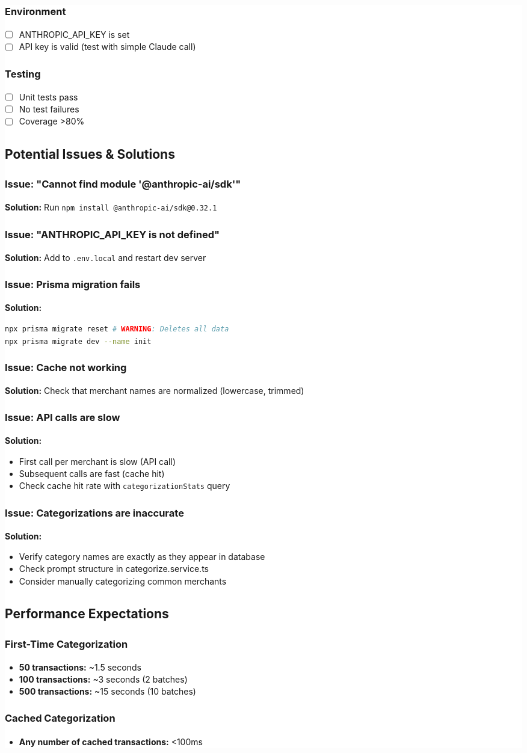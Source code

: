 ### Environment
- [ ] ANTHROPIC_API_KEY is set
- [ ] API key is valid (test with simple Claude call)

### Testing
- [ ] Unit tests pass
- [ ] No test failures
- [ ] Coverage >80%

## Potential Issues & Solutions

### Issue: "Cannot find module '@anthropic-ai/sdk'"
**Solution:** Run `npm install @anthropic-ai/sdk@0.32.1`

### Issue: "ANTHROPIC_API_KEY is not defined"
**Solution:** Add to `.env.local` and restart dev server

### Issue: Prisma migration fails
**Solution:**
```bash
npx prisma migrate reset # WARNING: Deletes all data
npx prisma migrate dev --name init
```

### Issue: Cache not working
**Solution:** Check that merchant names are normalized (lowercase, trimmed)

### Issue: API calls are slow
**Solution:**
- First call per merchant is slow (API call)
- Subsequent calls are fast (cache hit)
- Check cache hit rate with `categorizationStats` query

### Issue: Categorizations are inaccurate
**Solution:**
- Verify category names are exactly as they appear in database
- Check prompt structure in categorize.service.ts
- Consider manually categorizing common merchants

## Performance Expectations

### First-Time Categorization
- **50 transactions:** ~1.5 seconds
- **100 transactions:** ~3 seconds (2 batches)
- **500 transactions:** ~15 seconds (10 batches)

### Cached Categorization
- **Any number of cached transactions:** <100ms
